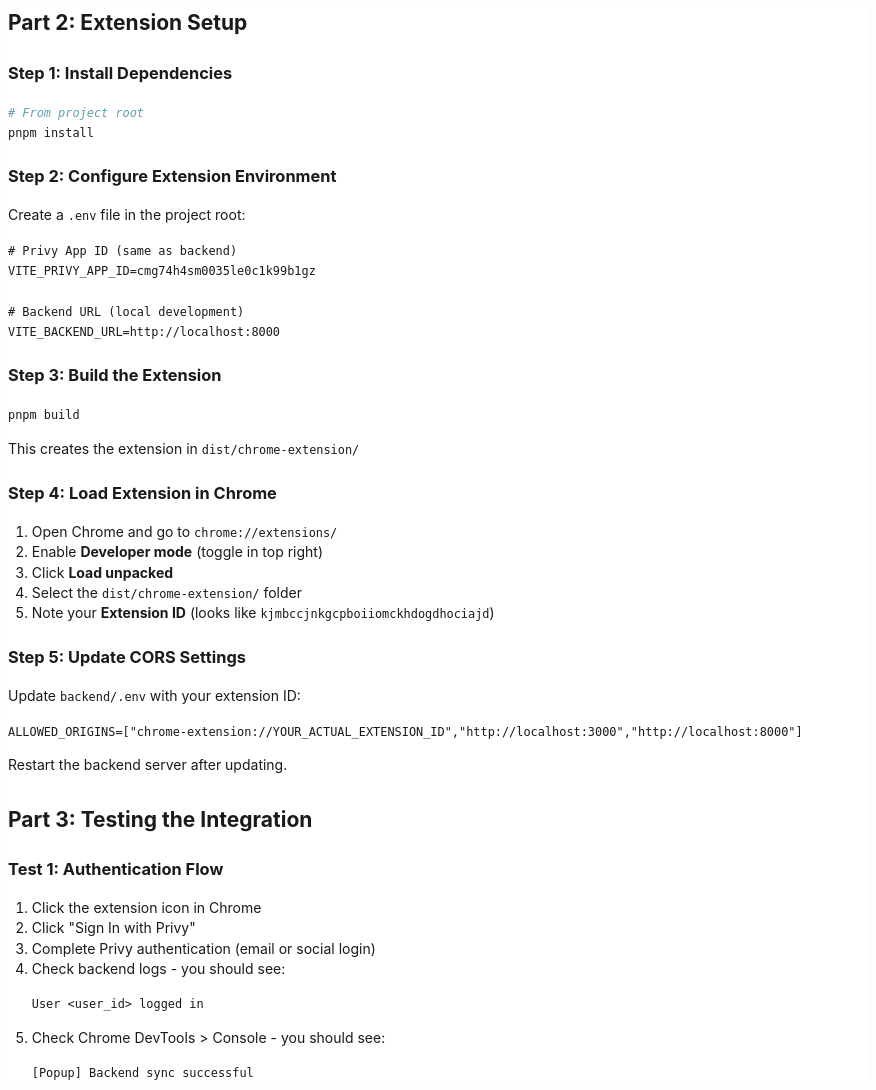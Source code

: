 ## Part 2: Extension Setup

### Step 1: Install Dependencies

```bash
# From project root
pnpm install
```

### Step 2: Configure Extension Environment

Create a `.env` file in the project root:

```env
# Privy App ID (same as backend)
VITE_PRIVY_APP_ID=cmg74h4sm0035le0c1k99b1gz

# Backend URL (local development)
VITE_BACKEND_URL=http://localhost:8000
```

### Step 3: Build the Extension

```bash
pnpm build
```

This creates the extension in `dist/chrome-extension/`

### Step 4: Load Extension in Chrome

1. Open Chrome and go to `chrome://extensions/`
2. Enable **Developer mode** (toggle in top right)
3. Click **Load unpacked**
4. Select the `dist/chrome-extension/` folder
5. Note your **Extension ID** (looks like `kjmbccjnkgcpboiiomckhdogdhociajd`)

### Step 5: Update CORS Settings

Update `backend/.env` with your extension ID:

```env
ALLOWED_ORIGINS=["chrome-extension://YOUR_ACTUAL_EXTENSION_ID","http://localhost:3000","http://localhost:8000"]
```

Restart the backend server after updating.

## Part 3: Testing the Integration

### Test 1: Authentication Flow

1. Click the extension icon in Chrome
2. Click "Sign In with Privy"
3. Complete Privy authentication (email or social login)
4. Check backend logs - you should see:
   ```
   User <user_id> logged in
   ```
5. Check Chrome DevTools > Console - you should see:
   ```
   [Popup] Backend sync successful
   ```
